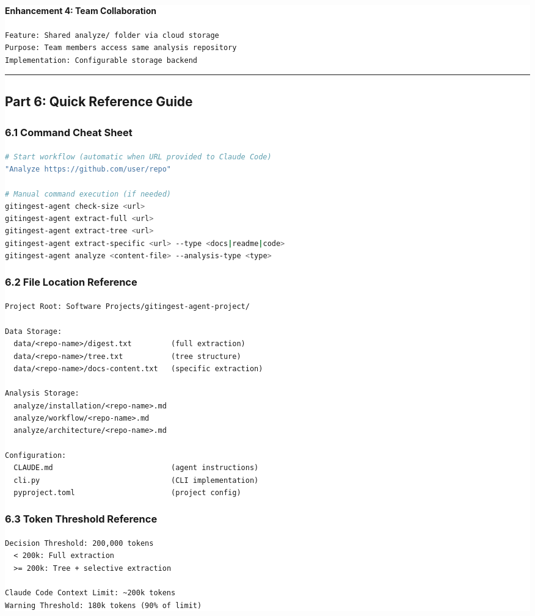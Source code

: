 #### Enhancement 4: Team Collaboration
```
Feature: Shared analyze/ folder via cloud storage
Purpose: Team members access same analysis repository
Implementation: Configurable storage backend
```

---

## Part 6: Quick Reference Guide

### 6.1 Command Cheat Sheet

```bash
# Start workflow (automatic when URL provided to Claude Code)
"Analyze https://github.com/user/repo"

# Manual command execution (if needed)
gitingest-agent check-size <url>
gitingest-agent extract-full <url>
gitingest-agent extract-tree <url>
gitingest-agent extract-specific <url> --type <docs|readme|code>
gitingest-agent analyze <content-file> --analysis-type <type>
```

### 6.2 File Location Reference

```
Project Root: Software Projects/gitingest-agent-project/

Data Storage:
  data/<repo-name>/digest.txt         (full extraction)
  data/<repo-name>/tree.txt           (tree structure)
  data/<repo-name>/docs-content.txt   (specific extraction)

Analysis Storage:
  analyze/installation/<repo-name>.md
  analyze/workflow/<repo-name>.md
  analyze/architecture/<repo-name>.md

Configuration:
  CLAUDE.md                           (agent instructions)
  cli.py                              (CLI implementation)
  pyproject.toml                      (project config)
```

### 6.3 Token Threshold Reference

```
Decision Threshold: 200,000 tokens
  < 200k: Full extraction
  >= 200k: Tree + selective extraction

Claude Code Context Limit: ~200k tokens
Warning Threshold: 180k tokens (90% of limit)
```
